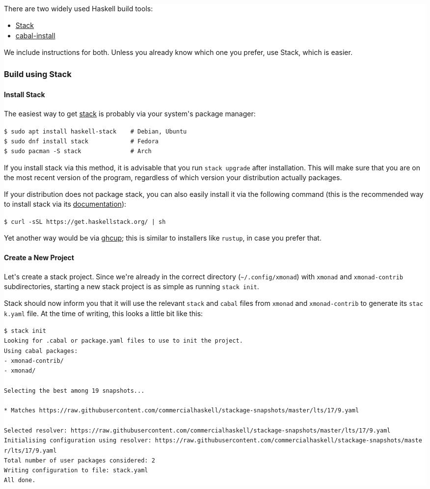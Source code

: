 There are two widely used Haskell build tools:

* [Stack][stack]
* [cabal-install][cabal-install]

We include instructions for both.
Unless you already know which one you prefer, use Stack, which is easier.

### Build using Stack

#### Install Stack

The easiest way to get [stack] is probably via your system's package
manager:

``` console
$ sudo apt install haskell-stack    # Debian, Ubuntu
$ sudo dnf install stack            # Fedora
$ sudo pacman -S stack              # Arch
```

If you install stack via this method, it is advisable that you run
`stack upgrade` after installation.  This will make sure that you are on
the most recent version of the program, regardless of which version your
distribution actually packages.

If your distribution does not package stack, you can also easily install
it via the following command (this is the recommended way to install
stack via its [documentation][stack]):

``` console
$ curl -sSL https://get.haskellstack.org/ | sh
```

Yet another way would be via [ghcup]; this is similar to installers like
`rustup`, in case you prefer that.

#### Create a New Project

Let's create a stack project.  Since we're already in the correct
directory (`~/.config/xmonad`) with `xmonad` and `xmonad-contrib`
subdirectories, starting a new stack project is as simple as running `stack
init`.

Stack should now inform you that it will use the relevant `stack` and
`cabal` files from `xmonad` and `xmonad-contrib` to generate its
`stack.yaml` file.  At the time of writing, this looks a little bit like
this:

``` console
$ stack init
Looking for .cabal or package.yaml files to use to init the project.
Using cabal packages:
- xmonad-contrib/
- xmonad/

Selecting the best among 19 snapshots...

* Matches https://raw.githubusercontent.com/commercialhaskell/stackage-snapshots/master/lts/17/9.yaml

Selected resolver: https://raw.githubusercontent.com/commercialhaskell/stackage-snapshots/master/lts/17/9.yaml
Initialising configuration using resolver: https://raw.githubusercontent.com/commercialhaskell/stackage-snapshots/master/lts/17/9.yaml
Total number of user packages considered: 2
Writing configuration to file: stack.yaml
All done.
```


[XDG]: https://specifications.freedesktop.org/basedir-spec/basedir-spec-latest.html
[git]: https://git-scm.com/
[stack]: https://docs.haskellstack.org/en/stable/README/
[cabal-install]: https://www.haskell.org/cabal/
[ghcup]: https://www.haskell.org/ghcup/
[what xmonad would do]: https://github.com/xmonad/xmonad/blob/master/src/XMonad/Core.hs#L659-L667
[Hackage]: https://hackage.haskell.org/
[scripts/build]: https://github.com/xmonad/xmonad-contrib/blob/master/scripts/build